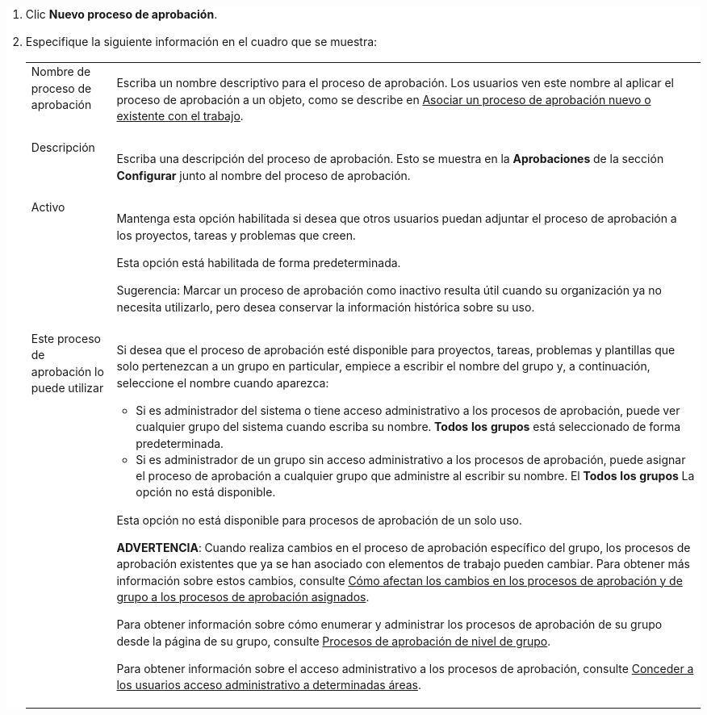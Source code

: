 1. Clic **Nuevo proceso de aprobación**.
1. Especifique la siguiente información en el cuadro que se muestra:

   <table style="table-layout:auto"> 
    <col> 
    <col> 
    <tbody> 
     <tr> 
      <td role="rowheader">Nombre de proceso de aprobación</td> 
      <td><p>Escriba un nombre descriptivo para el proceso de aprobación. Los usuarios ven este nombre al aplicar el proceso de aprobación a un objeto, como se describe en <a href="../../../review-and-approve-work/manage-approvals/associate-approval-with-work.md" class="MCXref xref">Asociar un proceso de aprobación nuevo o existente con el trabajo</a>.</p></td> 
     </tr> 
     <tr> 
      <td role="rowheader">Descripción</td> 
      <td><p>Escriba una descripción del proceso de aprobación. Esto se muestra en la <b>Aprobaciones</b> de la sección <b>Configurar</b> junto al nombre del proceso de aprobación.</p></td> 
     </tr> 
     <tr> 
      <td role="rowheader">Activo</td> 
      <td> <p>Mantenga esta opción habilitada si desea que otros usuarios puedan adjuntar el proceso de aprobación a los proyectos, tareas y problemas que creen. </p> <p>Esta opción está habilitada de forma predeterminada.</p> <p> Sugerencia: Marcar un proceso de aprobación como inactivo resulta útil cuando su organización ya no necesita utilizarlo, pero desea conservar la información histórica sobre su uso.</p> </td> 
     </tr> 
     <tr data-mc-conditions=""> 
      <td role="rowheader">Este proceso de aprobación lo puede utilizar </td> 
      <td> <p>Si desea que el proceso de aprobación esté disponible para proyectos, tareas, problemas y plantillas que solo pertenezcan a un grupo en particular, empiece a escribir el nombre del grupo y, a continuación, seleccione el nombre cuando aparezca:</p> 
       <ul> 
       <li>Si es administrador del sistema o tiene acceso administrativo a los procesos de aprobación, puede ver cualquier grupo del sistema cuando escriba su nombre. <b>Todos los grupos</b> está seleccionado de forma predeterminada. </li> 
       <li>Si es administrador de un grupo sin acceso administrativo a los procesos de aprobación, puede asignar el proceso de aprobación a cualquier grupo que administre al escribir su nombre. El <b>Todos los grupos</b> La opción no está disponible.</li> 
       </ul> 
       <p>Esta opción no está disponible para procesos de aprobación de un solo uso.</p> 
       <p><b>ADVERTENCIA</b>: Cuando realiza cambios en el proceso de aprobación específico del grupo, los procesos de aprobación existentes que ya se han asociado con elementos de trabajo pueden cambiar. Para obtener más información sobre estos cambios, consulte <a href="../../../administration-and-setup/customize-workfront/configure-approval-milestone-processes/how-changes-affect-group-approvals.md" class="MCXref xref">Cómo afectan los cambios en los procesos de aprobación y de grupo a los procesos de aprobación asignados</a>.</p> 
       <p>Para obtener información sobre cómo enumerar y administrar los procesos de aprobación de su grupo desde la página de su grupo, consulte <a href="../../../administration-and-setup/manage-groups/work-with-group-objects/create-and-modify-groups-approval-processes.md" class="MCXref xref">Procesos de aprobación de nivel de grupo</a>. </p> 
       <p>Para obtener información sobre el acceso administrativo a los procesos de aprobación, consulte <a href="../../../administration-and-setup/add-users/configure-and-grant-access/grant-users-admin-access-certain-areas.md" class="MCXref xref">Conceder a los usuarios acceso administrativo a determinadas áreas</a>.</p> </td> 
     </tr> 
    </tbody> 
   </table>
